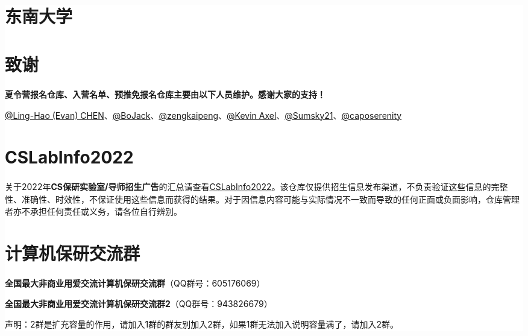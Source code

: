 



# 东南大学









# 致谢



**夏令营报名仓库、入营名单、预推免报名仓库主要由以下人员维护。感谢大家的支持！**



[@Ling-Hao (Evan) CHEN](https://github.com/LinghaoChan)、[@BoJack](https://github.com/ddlBoJack)、[@zengkaipeng](https://github.com/zengkaipeng)、[@Kevin Axel](https://github.com/KveinAxel)、[@Sumsky21](https://github.com/Sumsky21)、[@caposerenity](https://github.com/caposerenity)



# CSLabInfo2022



关于2022年**CS保研实验室/导师招生广告**的汇总请查看[CSLabInfo2022](https://github.com/zengkaipeng/CSLabInfo2022)。该仓库仅提供招生信息发布渠道，不负责验证这些信息的完整性、准确性、时效性，不保证使用这些信息而获得的结果。对于因信息内容可能与实际情况不一致而导致的任何正面或负面影响，仓库管理者亦不承担任何责任或义务，请各位自行辨别。



# 计算机保研交流群



**全国最大非商业用爱交流计算机保研交流群**（QQ群号：605176069）



**全国最大非商业用爱交流计算机保研交流群2**（QQ群号：943826679）



声明：2群是扩充容量的作用，请加入1群的群友别加入2群，如果1群无法加入说明容量满了，请加入2群。

